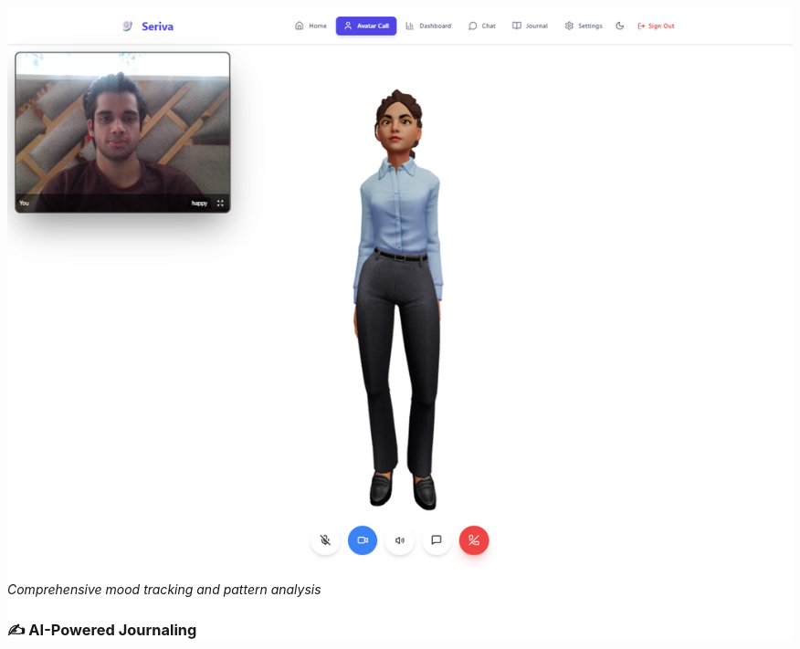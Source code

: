 ![Avatar Conversation](assets/screenshots/02_avatar_conversation.png)
*Comprehensive mood tracking and pattern analysis*

### ✍️ AI-Powered Journaling